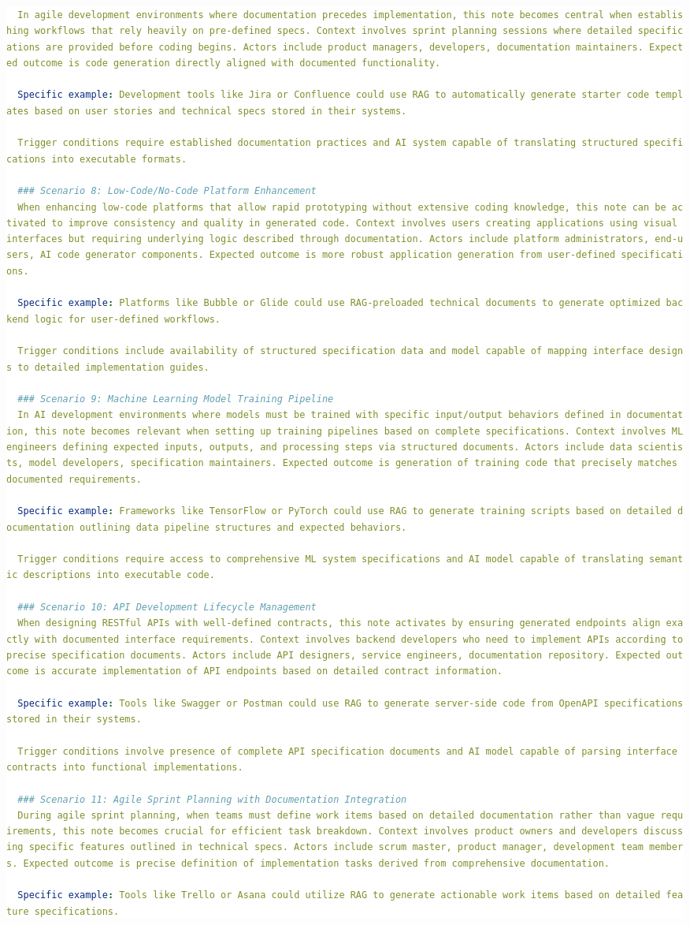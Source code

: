 ```yaml
  In agile development environments where documentation precedes implementation, this note becomes central when establishing workflows that rely heavily on pre-defined specs. Context involves sprint planning sessions where detailed specifications are provided before coding begins. Actors include product managers, developers, documentation maintainers. Expected outcome is code generation directly aligned with documented functionality.

  Specific example: Development tools like Jira or Confluence could use RAG to automatically generate starter code templates based on user stories and technical specs stored in their systems.

  Trigger conditions require established documentation practices and AI system capable of translating structured specifications into executable formats.

  ### Scenario 8: Low-Code/No-Code Platform Enhancement
  When enhancing low-code platforms that allow rapid prototyping without extensive coding knowledge, this note can be activated to improve consistency and quality in generated code. Context involves users creating applications using visual interfaces but requiring underlying logic described through documentation. Actors include platform administrators, end-users, AI code generator components. Expected outcome is more robust application generation from user-defined specifications.

  Specific example: Platforms like Bubble or Glide could use RAG-preloaded technical documents to generate optimized backend logic for user-defined workflows.

  Trigger conditions include availability of structured specification data and model capable of mapping interface designs to detailed implementation guides.

  ### Scenario 9: Machine Learning Model Training Pipeline
  In AI development environments where models must be trained with specific input/output behaviors defined in documentation, this note becomes relevant when setting up training pipelines based on complete specifications. Context involves ML engineers defining expected inputs, outputs, and processing steps via structured documents. Actors include data scientists, model developers, specification maintainers. Expected outcome is generation of training code that precisely matches documented requirements.

  Specific example: Frameworks like TensorFlow or PyTorch could use RAG to generate training scripts based on detailed documentation outlining data pipeline structures and expected behaviors.

  Trigger conditions require access to comprehensive ML system specifications and AI model capable of translating semantic descriptions into executable code.

  ### Scenario 10: API Development Lifecycle Management
  When designing RESTful APIs with well-defined contracts, this note activates by ensuring generated endpoints align exactly with documented interface requirements. Context involves backend developers who need to implement APIs according to precise specification documents. Actors include API designers, service engineers, documentation repository. Expected outcome is accurate implementation of API endpoints based on detailed contract information.

  Specific example: Tools like Swagger or Postman could use RAG to generate server-side code from OpenAPI specifications stored in their systems.

  Trigger conditions involve presence of complete API specification documents and AI model capable of parsing interface contracts into functional implementations.

  ### Scenario 11: Agile Sprint Planning with Documentation Integration
  During agile sprint planning, when teams must define work items based on detailed documentation rather than vague requirements, this note becomes crucial for efficient task breakdown. Context involves product owners and developers discussing specific features outlined in technical specs. Actors include scrum master, product manager, development team members. Expected outcome is precise definition of implementation tasks derived from comprehensive documentation.

  Specific example: Tools like Trello or Asana could utilize RAG to generate actionable work items based on detailed feature specifications.

```